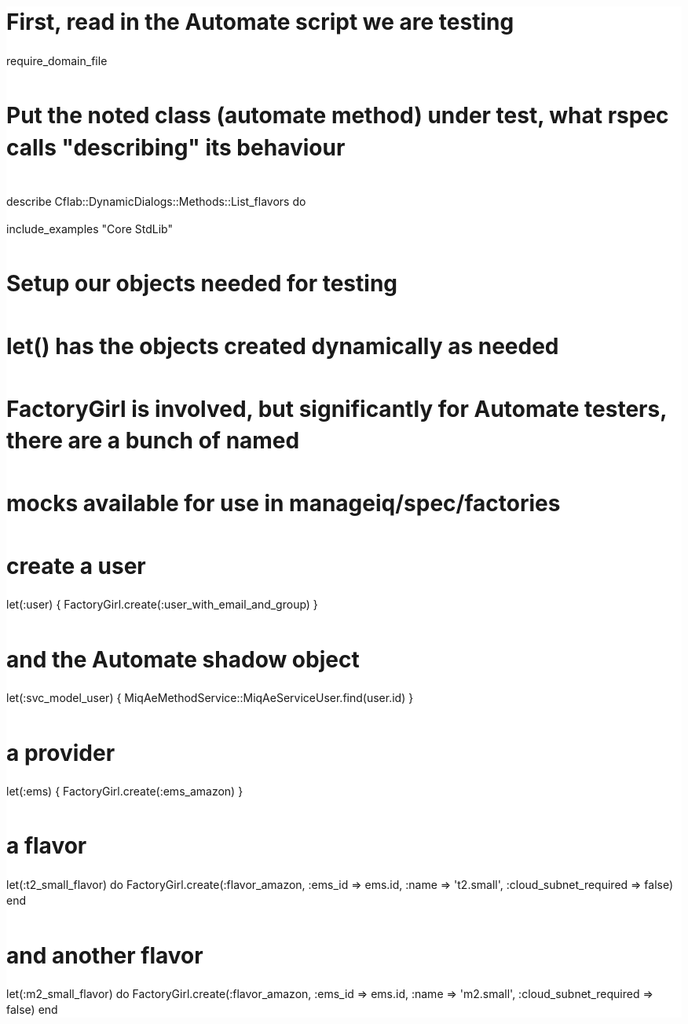 # First, read in the Automate script we are testing
require_domain_file

#
# Put the noted class (automate method) under test, what rspec calls "describing" its behaviour
#

describe Cflab::DynamicDialogs::Methods::List_flavors do

  include_examples "Core StdLib"

  #
  # Setup our objects needed for testing
  #
  # let() has the objects created dynamically as needed
  #
  # FactoryGirl is involved, but significantly for Automate testers, there are a bunch of named
  #     mocks available for use in manageiq/spec/factories

  # create a user
  let(:user) { FactoryGirl.create(:user_with_email_and_group) }

  # and the Automate shadow object
  let(:svc_model_user) { MiqAeMethodService::MiqAeServiceUser.find(user.id) }

  # a provider
  let(:ems) { FactoryGirl.create(:ems_amazon) }

  # a flavor
  let(:t2_small_flavor) do
    FactoryGirl.create(:flavor_amazon, :ems_id => ems.id,
                       :name => 't2.small',
                       :cloud_subnet_required => false)
  end

  # and another flavor
  let(:m2_small_flavor) do
    FactoryGirl.create(:flavor_amazon, :ems_id => ems.id,
                       :name => 'm2.small',
                       :cloud_subnet_required => false)
  end
